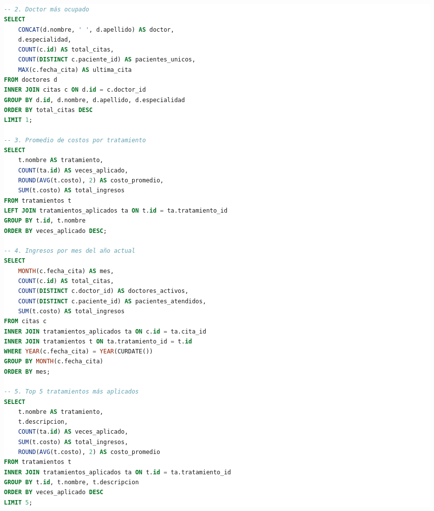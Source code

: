 ```sql
-- 2. Doctor más ocupado
SELECT 
    CONCAT(d.nombre, ' ', d.apellido) AS doctor,
    d.especialidad,
    COUNT(c.id) AS total_citas,
    COUNT(DISTINCT c.paciente_id) AS pacientes_unicos,
    MAX(c.fecha_cita) AS ultima_cita
FROM doctores d
INNER JOIN citas c ON d.id = c.doctor_id
GROUP BY d.id, d.nombre, d.apellido, d.especialidad
ORDER BY total_citas DESC
LIMIT 1;

-- 3. Promedio de costos por tratamiento
SELECT 
    t.nombre AS tratamiento,
    COUNT(ta.id) AS veces_aplicado,
    ROUND(AVG(t.costo), 2) AS costo_promedio,
    SUM(t.costo) AS total_ingresos
FROM tratamientos t
LEFT JOIN tratamientos_aplicados ta ON t.id = ta.tratamiento_id
GROUP BY t.id, t.nombre
ORDER BY veces_aplicado DESC;

-- 4. Ingresos por mes del año actual
SELECT 
    MONTH(c.fecha_cita) AS mes,
    COUNT(c.id) AS total_citas,
    COUNT(DISTINCT c.doctor_id) AS doctores_activos,
    COUNT(DISTINCT c.paciente_id) AS pacientes_atendidos,
    SUM(t.costo) AS total_ingresos
FROM citas c
INNER JOIN tratamientos_aplicados ta ON c.id = ta.cita_id
INNER JOIN tratamientos t ON ta.tratamiento_id = t.id
WHERE YEAR(c.fecha_cita) = YEAR(CURDATE())
GROUP BY MONTH(c.fecha_cita)
ORDER BY mes;

-- 5. Top 5 tratamientos más aplicados
SELECT 
    t.nombre AS tratamiento,
    t.descripcion,
    COUNT(ta.id) AS veces_aplicado,
    SUM(t.costo) AS total_ingresos,
    ROUND(AVG(t.costo), 2) AS costo_promedio
FROM tratamientos t
INNER JOIN tratamientos_aplicados ta ON t.id = ta.tratamiento_id
GROUP BY t.id, t.nombre, t.descripcion
ORDER BY veces_aplicado DESC
LIMIT 5;
```
